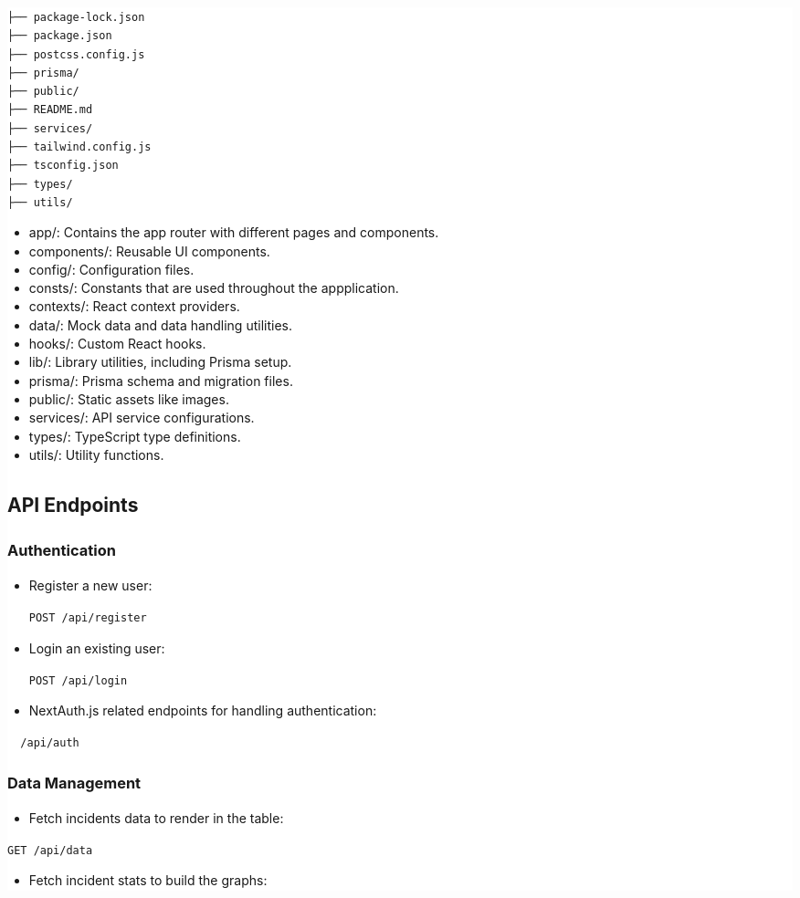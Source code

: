 ```bash
├── package-lock.json
├── package.json
├── postcss.config.js
├── prisma/
├── public/
├── README.md
├── services/
├── tailwind.config.js
├── tsconfig.json
├── types/
├── utils/
```
- app/: Contains the app router with different pages and components.
- components/: Reusable UI components.
- config/: Configuration files.
- consts/: Constants that are used throughout the appplication.
- contexts/: React context providers.
- data/: Mock data and data handling utilities.
- hooks/: Custom React hooks.
- lib/: Library utilities, including Prisma setup.
- prisma/: Prisma schema and migration files.
- public/: Static assets like images.
- services/: API service configurations.
- types/: TypeScript type definitions.
- utils/: Utility functions.

## API Endpoints

### Authentication
- Register a new user:
  ```bash
  POST /api/register
  ```
- Login an existing user:

  ```bash
  POST /api/login
  ```

-  NextAuth.js related endpoints for handling authentication:

  ```bash
    /api/auth
  ```

### Data Management
-  Fetch incidents data to render in the table:

  ```bash
  GET /api/data
  ```

- Fetch incident stats to build the graphs:
